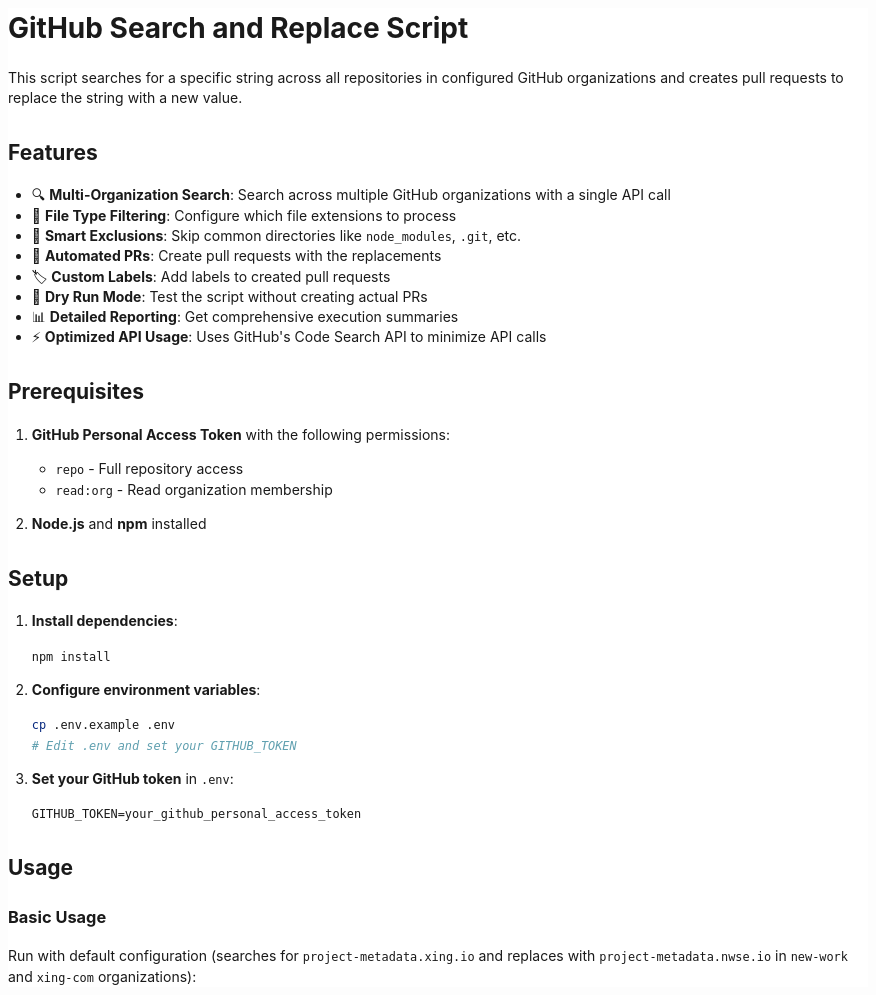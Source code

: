 # GitHub Search and Replace Script

This script searches for a specific string across all repositories in configured GitHub organizations and creates pull requests to replace the string with a new value.

## Features

- 🔍 **Multi-Organization Search**: Search across multiple GitHub organizations with a single API call
- 📁 **File Type Filtering**: Configure which file extensions to process
- 🚫 **Smart Exclusions**: Skip common directories like `node_modules`, `.git`, etc.
- 🔀 **Automated PRs**: Create pull requests with the replacements
- 🏷️ **Custom Labels**: Add labels to created pull requests
- 🧪 **Dry Run Mode**: Test the script without creating actual PRs
- 📊 **Detailed Reporting**: Get comprehensive execution summaries
- ⚡ **Optimized API Usage**: Uses GitHub's Code Search API to minimize API calls

## Prerequisites

1. **GitHub Personal Access Token** with the following permissions:

   - `repo` - Full repository access
   - `read:org` - Read organization membership

2. **Node.js** and **npm** installed

## Setup

1. **Install dependencies**:

   ```bash
   npm install
   ```

2. **Configure environment variables**:

   ```bash
   cp .env.example .env
   # Edit .env and set your GITHUB_TOKEN
   ```

3. **Set your GitHub token** in `.env`:
   ```env
   GITHUB_TOKEN=your_github_personal_access_token
   ```

## Usage

### Basic Usage

Run with default configuration (searches for `project-metadata.xing.io` and replaces with `project-metadata.nwse.io` in `new-work` and `xing-com` organizations):
